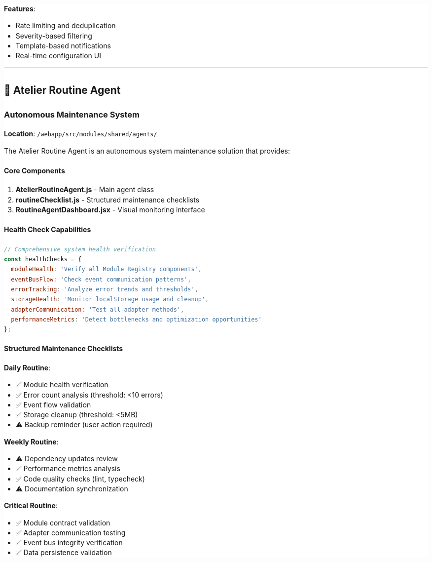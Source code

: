 **Features**:
- Rate limiting and deduplication
- Severity-based filtering
- Template-based notifications
- Real-time configuration UI

---

## 🤖 Atelier Routine Agent

### Autonomous Maintenance System

**Location**: `/webapp/src/modules/shared/agents/`

The Atelier Routine Agent is an autonomous system maintenance solution that provides:

#### Core Components

1. **AtelierRoutineAgent.js** - Main agent class
2. **routineChecklist.js** - Structured maintenance checklists
3. **RoutineAgentDashboard.jsx** - Visual monitoring interface

#### Health Check Capabilities

```javascript
// Comprehensive system health verification
const healthChecks = {
  moduleHealth: 'Verify all Module Registry components',
  eventBusFlow: 'Check event communication patterns',
  errorTracking: 'Analyze error trends and thresholds',
  storageHealth: 'Monitor localStorage usage and cleanup',
  adapterCommunication: 'Test all adapter methods',
  performanceMetrics: 'Detect bottlenecks and optimization opportunities'
};
```

#### Structured Maintenance Checklists

**Daily Routine**:
- ✅ Module health verification
- ✅ Error count analysis (threshold: <10 errors)
- ✅ Event flow validation
- ✅ Storage cleanup (threshold: <5MB)
- ⚠️ Backup reminder (user action required)

**Weekly Routine**:
- ⚠️ Dependency updates review
- ✅ Performance metrics analysis
- ✅ Code quality checks (lint, typecheck)
- ⚠️ Documentation synchronization

**Critical Routine**:
- ✅ Module contract validation
- ✅ Adapter communication testing
- ✅ Event bus integrity verification
- ✅ Data persistence validation
